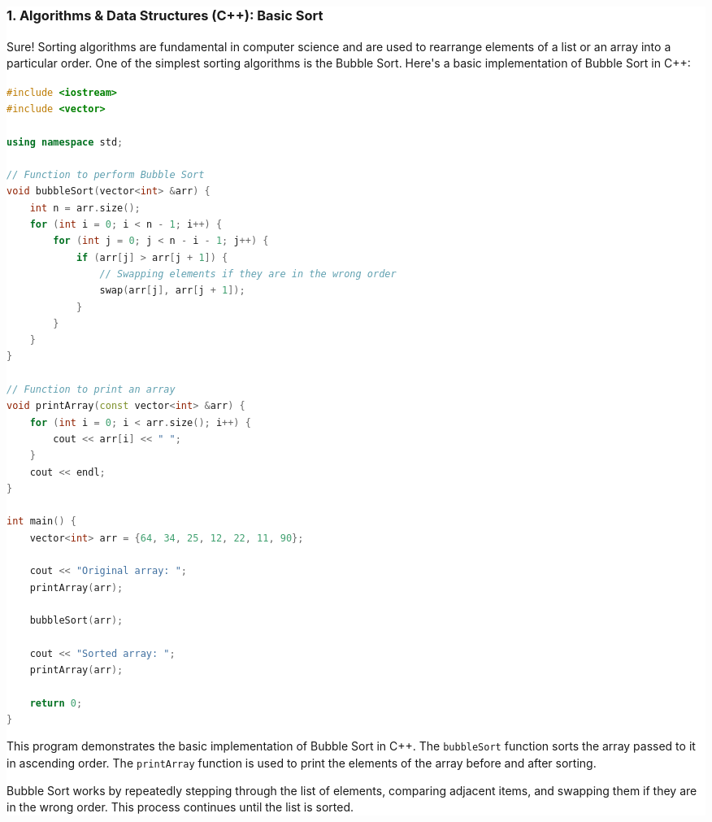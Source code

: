 ### 1. Algorithms & Data Structures (C++): Basic Sort

Sure! Sorting algorithms are fundamental in computer science and are used to rearrange elements of a list or an array into a particular order. One of the simplest sorting algorithms is the Bubble Sort. Here's a basic implementation of Bubble Sort in C++:

```cpp
#include <iostream>
#include <vector>

using namespace std;

// Function to perform Bubble Sort
void bubbleSort(vector<int> &arr) {
    int n = arr.size();
    for (int i = 0; i < n - 1; i++) {
        for (int j = 0; j < n - i - 1; j++) {
            if (arr[j] > arr[j + 1]) {
                // Swapping elements if they are in the wrong order
                swap(arr[j], arr[j + 1]);
            }
        }
    }
}

// Function to print an array
void printArray(const vector<int> &arr) {
    for (int i = 0; i < arr.size(); i++) {
        cout << arr[i] << " ";
    }
    cout << endl;
}

int main() {
    vector<int> arr = {64, 34, 25, 12, 22, 11, 90};
    
    cout << "Original array: ";
    printArray(arr);

    bubbleSort(arr);

    cout << "Sorted array: ";
    printArray(arr);

    return 0;
}
```

This program demonstrates the basic implementation of Bubble Sort in C++. The `bubbleSort` function sorts the array passed to it in ascending order. The `printArray` function is used to print the elements of the array before and after sorting.

Bubble Sort works by repeatedly stepping through the list of elements, comparing adjacent items, and swapping them if they are in the wrong order. This process continues until the list is sorted.

